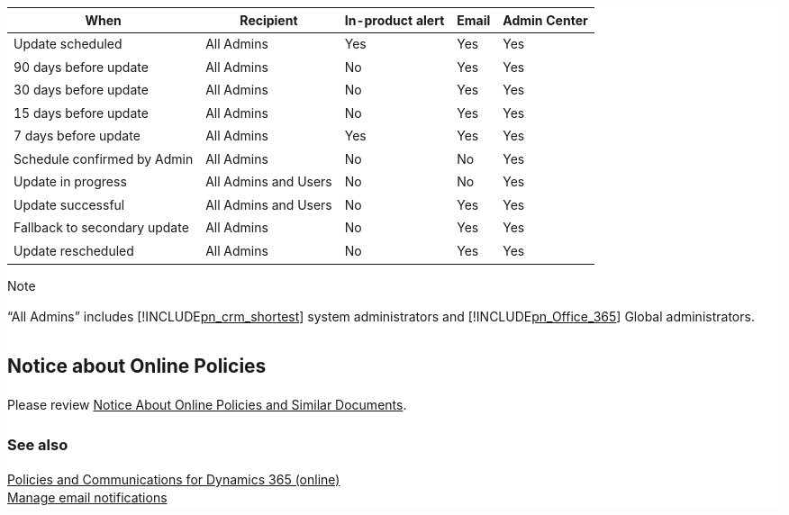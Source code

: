 |When|Recipient|In-product alert|Email|Admin Center|  
|----------|---------------|-----------------------|-----------|------------------|  
|Update scheduled|All Admins|Yes|Yes|Yes|  
|90 days before update|All Admins|No|Yes|Yes|  
|30 days before update|All Admins|No|Yes|Yes|  
|15 days before update|All Admins|No|Yes|Yes|  
|7 days before update|All Admins|Yes|Yes|Yes|  
|Schedule confirmed by Admin|All Admins|No|No|Yes|  
|Update in progress|All Admins and Users|No|No|Yes|  
|Update successful|All Admins and Users|No|Yes|Yes|  
|Fallback to secondary update|All Admins|No|Yes|Yes|  
|Update rescheduled|All Admins|No|Yes|Yes|  
  
> [!NOTE]
>  “All Admins” includes [!INCLUDE[pn_crm_shortest](../../includes/pn-crm-shortest.md)] system administrators and [!INCLUDE[pn_Office_365](../../includes/pn-office-365.md)] Global administrators.  

## Notice about Online Policies
Please review [Notice About Online Policies and Similar Documents](https://www.microsoft.com/en-us/legal/intellectualproperty/onlinedisclaimer.aspx).
  
### See also  
 [Policies and Communications for Dynamics 365 (online)](policies-communications.md)    
 [Manage email notifications](manage-email-notifications.md)
